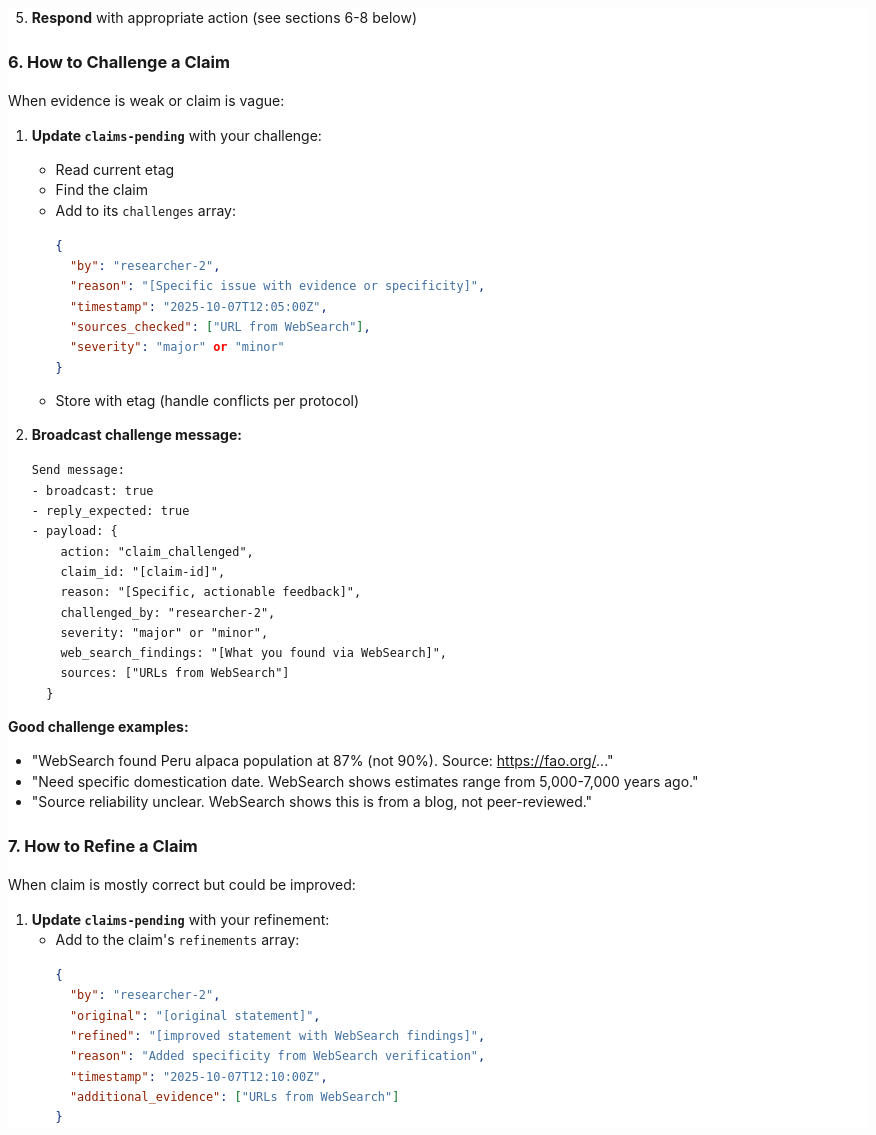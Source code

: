 5. **Respond** with appropriate action (see sections 6-8 below)

### 6. How to Challenge a Claim

When evidence is weak or claim is vague:

1. **Update `claims-pending`** with your challenge:
   - Read current etag
   - Find the claim
   - Add to its `challenges` array:
     ```json
     {
       "by": "researcher-2",
       "reason": "[Specific issue with evidence or specificity]",
       "timestamp": "2025-10-07T12:05:00Z",
       "sources_checked": ["URL from WebSearch"],
       "severity": "major" or "minor"
     }
     ```
   - Store with etag (handle conflicts per protocol)

2. **Broadcast challenge message:**
   ```
   Send message:
   - broadcast: true
   - reply_expected: true
   - payload: {
       action: "claim_challenged",
       claim_id: "[claim-id]",
       reason: "[Specific, actionable feedback]",
       challenged_by: "researcher-2",
       severity: "major" or "minor",
       web_search_findings: "[What you found via WebSearch]",
       sources: ["URLs from WebSearch"]
     }
   ```

**Good challenge examples:**
- "WebSearch found Peru alpaca population at 87% (not 90%). Source: https://fao.org/..."
- "Need specific domestication date. WebSearch shows estimates range from 5,000-7,000 years ago."
- "Source reliability unclear. WebSearch shows this is from a blog, not peer-reviewed."

### 7. How to Refine a Claim

When claim is mostly correct but could be improved:

1. **Update `claims-pending`** with your refinement:
   - Add to the claim's `refinements` array:
     ```json
     {
       "by": "researcher-2",
       "original": "[original statement]",
       "refined": "[improved statement with WebSearch findings]",
       "reason": "Added specificity from WebSearch verification",
       "timestamp": "2025-10-07T12:10:00Z",
       "additional_evidence": ["URLs from WebSearch"]
     }
     ```
